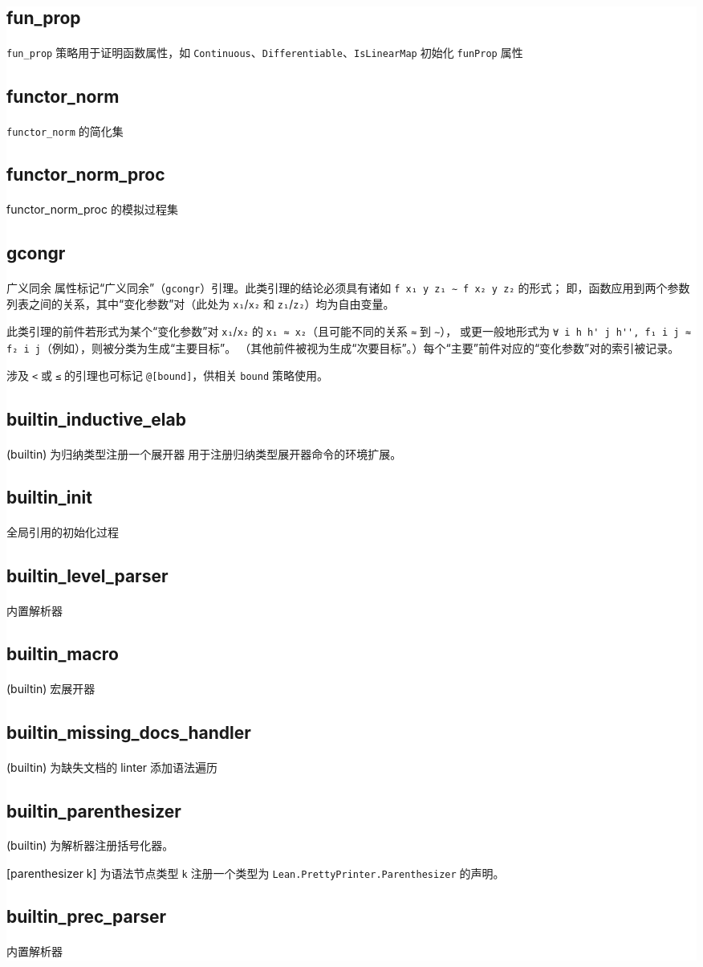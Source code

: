 ## fun_prop
 `fun_prop` 策略用于证明函数属性，如 `Continuous`、`Differentiable`、`IsLinearMap`
初始化 `funProp` 属性

## functor_norm
 `functor_norm` 的简化集 

## functor_norm_proc
 functor_norm_proc 的模拟过程集

## gcongr
 广义同余
属性标记“广义同余”（`gcongr`）引理。此类引理的结论必须具有诸如 `f x₁ y z₁ ∼ f x₂ y z₂` 的形式；
即，函数应用到两个参数列表之间的关系，其中“变化参数”对（此处为 `x₁`/`x₂` 和 `z₁`/`z₂`）均为自由变量。

此类引理的前件若形式为某个“变化参数”对 `x₁`/`x₂` 的 `x₁ ≈ x₂`（且可能不同的关系 `≈` 到 `∼`），
或更一般地形式为 `∀ i h h' j h'', f₁ i j ≈ f₂ i j`（例如），则被分类为生成“主要目标”。
（其他前件被视为生成“次要目标”。）每个“主要”前件对应的“变化参数”对的索引被记录。

涉及 `<` 或 `≤` 的引理也可标记 `@[bound]`，供相关 `bound` 策略使用。

## builtin_inductive_elab
 (builtin) 为归纳类型注册一个展开器
用于注册归纳类型展开器命令的环境扩展。

## builtin_init
 全局引用的初始化过程

## builtin_level_parser
 内置解析器

## builtin_macro
 (builtin) 宏展开器

## builtin_missing_docs_handler
 (builtin) 为缺失文档的 linter 添加语法遍历

## builtin_parenthesizer
 (builtin) 为解析器注册括号化器。

  [parenthesizer k] 为语法节点类型 `k` 注册一个类型为 `Lean.PrettyPrinter.Parenthesizer` 的声明。

## builtin_prec_parser
 内置解析器
